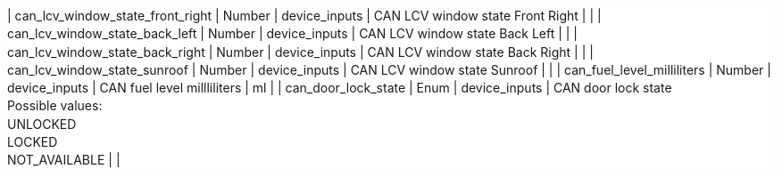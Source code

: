 | can_lcv_window_state_front_right                                   | Number   | device_inputs     | CAN LCV window state Front Right                                                                                                                                                                                                                                                                                                                                                                                                                                                                                                                                                                                                                                                                                                                                                                 |          |
| can_lcv_window_state_back_left                                     | Number   | device_inputs     | CAN LCV window state Back Left                                                                                                                                                                                                                                                                                                                                                                                                                                                                                                                                                                                                                                                                                                                                                                   |          |
| can_lcv_window_state_back_right                                    | Number   | device_inputs     | CAN LCV window state Back Right                                                                                                                                                                                                                                                                                                                                                                                                                                                                                                                                                                                                                                                                                                                                                                  |          |
| can_lcv_window_state_sunroof                                       | Number   | device_inputs     | CAN LCV window state Sunroof                                                                                                                                                                                                                                                                                                                                                                                                                                                                                                                                                                                                                                                                                                                                                                     |          |
| can_fuel_level_milliliters                                         | Number   | device_inputs     | CAN fuel level millliliters                                                                                                                                                                                                                                                                                                                                                                                                                                                                                                                                                                                                                                                                                                                                                                      | ml       |
| can_door_lock_state                                                | Enum     | device_inputs     | CAN door lock state <br>Possible values: <br>UNLOCKED <br>LOCKED <br>NOT_AVAILABLE                                                                                                                                                                                                                                                                                                                                                                                                                                                                                                                                                                                                                                                                                                               |          |